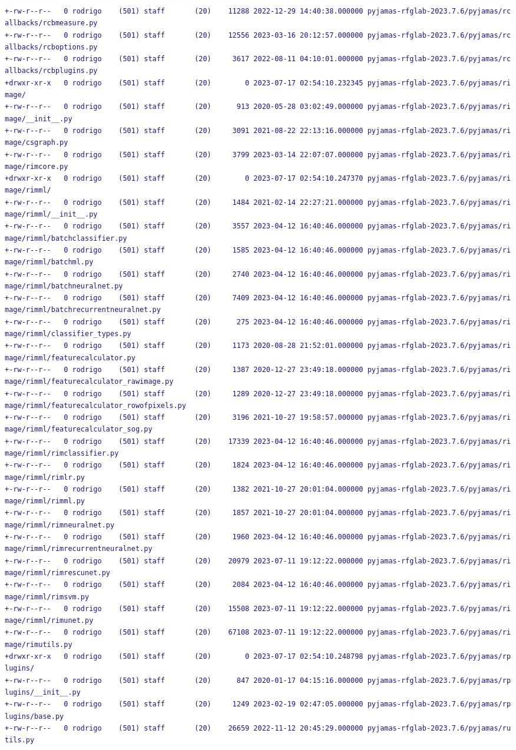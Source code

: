 ```diff
+-rw-r--r--   0 rodrigo    (501) staff       (20)    11288 2022-12-29 14:40:38.000000 pyjamas-rfglab-2023.7.6/pyjamas/rcallbacks/rcbmeasure.py
+-rw-r--r--   0 rodrigo    (501) staff       (20)    12556 2023-03-16 20:12:57.000000 pyjamas-rfglab-2023.7.6/pyjamas/rcallbacks/rcboptions.py
+-rw-r--r--   0 rodrigo    (501) staff       (20)     3617 2022-08-11 04:10:01.000000 pyjamas-rfglab-2023.7.6/pyjamas/rcallbacks/rcbplugins.py
+drwxr-xr-x   0 rodrigo    (501) staff       (20)        0 2023-07-17 02:54:10.232345 pyjamas-rfglab-2023.7.6/pyjamas/rimage/
+-rw-r--r--   0 rodrigo    (501) staff       (20)      913 2020-05-28 03:02:49.000000 pyjamas-rfglab-2023.7.6/pyjamas/rimage/__init__.py
+-rw-r--r--   0 rodrigo    (501) staff       (20)     3091 2021-08-22 22:13:16.000000 pyjamas-rfglab-2023.7.6/pyjamas/rimage/csgraph.py
+-rw-r--r--   0 rodrigo    (501) staff       (20)     3799 2023-03-14 22:07:07.000000 pyjamas-rfglab-2023.7.6/pyjamas/rimage/rimcore.py
+drwxr-xr-x   0 rodrigo    (501) staff       (20)        0 2023-07-17 02:54:10.247370 pyjamas-rfglab-2023.7.6/pyjamas/rimage/rimml/
+-rw-r--r--   0 rodrigo    (501) staff       (20)     1484 2021-02-14 22:27:21.000000 pyjamas-rfglab-2023.7.6/pyjamas/rimage/rimml/__init__.py
+-rw-r--r--   0 rodrigo    (501) staff       (20)     3557 2023-04-12 16:40:46.000000 pyjamas-rfglab-2023.7.6/pyjamas/rimage/rimml/batchclassifier.py
+-rw-r--r--   0 rodrigo    (501) staff       (20)     1585 2023-04-12 16:40:46.000000 pyjamas-rfglab-2023.7.6/pyjamas/rimage/rimml/batchml.py
+-rw-r--r--   0 rodrigo    (501) staff       (20)     2740 2023-04-12 16:40:46.000000 pyjamas-rfglab-2023.7.6/pyjamas/rimage/rimml/batchneuralnet.py
+-rw-r--r--   0 rodrigo    (501) staff       (20)     7409 2023-04-12 16:40:46.000000 pyjamas-rfglab-2023.7.6/pyjamas/rimage/rimml/batchrecurrentneuralnet.py
+-rw-r--r--   0 rodrigo    (501) staff       (20)      275 2023-04-12 16:40:46.000000 pyjamas-rfglab-2023.7.6/pyjamas/rimage/rimml/classifier_types.py
+-rw-r--r--   0 rodrigo    (501) staff       (20)     1173 2020-08-28 21:52:01.000000 pyjamas-rfglab-2023.7.6/pyjamas/rimage/rimml/featurecalculator.py
+-rw-r--r--   0 rodrigo    (501) staff       (20)     1387 2020-12-27 23:49:18.000000 pyjamas-rfglab-2023.7.6/pyjamas/rimage/rimml/featurecalculator_rawimage.py
+-rw-r--r--   0 rodrigo    (501) staff       (20)     1289 2020-12-27 23:49:18.000000 pyjamas-rfglab-2023.7.6/pyjamas/rimage/rimml/featurecalculator_rowofpixels.py
+-rw-r--r--   0 rodrigo    (501) staff       (20)     3196 2021-10-27 19:58:57.000000 pyjamas-rfglab-2023.7.6/pyjamas/rimage/rimml/featurecalculator_sog.py
+-rw-r--r--   0 rodrigo    (501) staff       (20)    17339 2023-04-12 16:40:46.000000 pyjamas-rfglab-2023.7.6/pyjamas/rimage/rimml/rimclassifier.py
+-rw-r--r--   0 rodrigo    (501) staff       (20)     1824 2023-04-12 16:40:46.000000 pyjamas-rfglab-2023.7.6/pyjamas/rimage/rimml/rimlr.py
+-rw-r--r--   0 rodrigo    (501) staff       (20)     1382 2021-10-27 20:01:04.000000 pyjamas-rfglab-2023.7.6/pyjamas/rimage/rimml/rimml.py
+-rw-r--r--   0 rodrigo    (501) staff       (20)     1857 2021-10-27 20:01:04.000000 pyjamas-rfglab-2023.7.6/pyjamas/rimage/rimml/rimneuralnet.py
+-rw-r--r--   0 rodrigo    (501) staff       (20)     1960 2023-04-12 16:40:46.000000 pyjamas-rfglab-2023.7.6/pyjamas/rimage/rimml/rimrecurrentneuralnet.py
+-rw-r--r--   0 rodrigo    (501) staff       (20)    20979 2023-07-11 19:12:22.000000 pyjamas-rfglab-2023.7.6/pyjamas/rimage/rimml/rimrescunet.py
+-rw-r--r--   0 rodrigo    (501) staff       (20)     2084 2023-04-12 16:40:46.000000 pyjamas-rfglab-2023.7.6/pyjamas/rimage/rimml/rimsvm.py
+-rw-r--r--   0 rodrigo    (501) staff       (20)    15508 2023-07-11 19:12:22.000000 pyjamas-rfglab-2023.7.6/pyjamas/rimage/rimml/rimunet.py
+-rw-r--r--   0 rodrigo    (501) staff       (20)    67108 2023-07-11 19:12:22.000000 pyjamas-rfglab-2023.7.6/pyjamas/rimage/rimutils.py
+drwxr-xr-x   0 rodrigo    (501) staff       (20)        0 2023-07-17 02:54:10.248798 pyjamas-rfglab-2023.7.6/pyjamas/rplugins/
+-rw-r--r--   0 rodrigo    (501) staff       (20)      847 2020-01-17 04:15:16.000000 pyjamas-rfglab-2023.7.6/pyjamas/rplugins/__init__.py
+-rw-r--r--   0 rodrigo    (501) staff       (20)     1249 2023-02-19 02:47:05.000000 pyjamas-rfglab-2023.7.6/pyjamas/rplugins/base.py
+-rw-r--r--   0 rodrigo    (501) staff       (20)    26659 2022-11-12 20:45:29.000000 pyjamas-rfglab-2023.7.6/pyjamas/rutils.py
```
